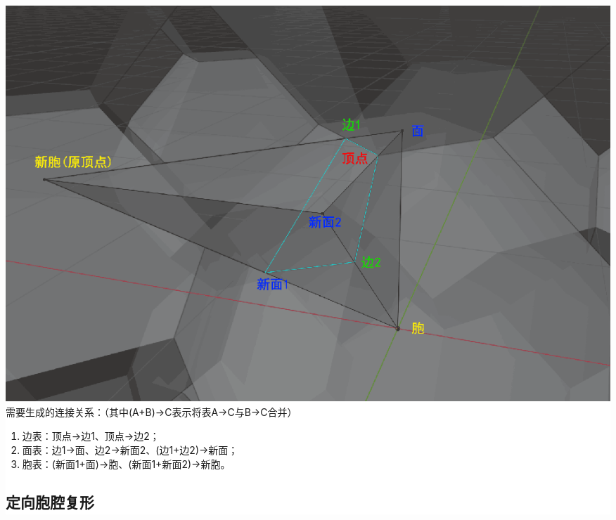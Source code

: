 ![两种截角立方体交替镶嵌（将立方体镶嵌过截角）的图元与基本四面体](/img/mesh4005.png)
需要生成的连接关系：（其中(A+B)->C表示将表A->C与B->C合并）
1. 边表：顶点->边1、顶点->边2；
2. 面表：边1->面、边2->新面2、(边1+边2)->新面；
3. 胞表：(新面1+面)->胞、(新面1+新面2)->新胞。
<a name="orientate"></a>

## 定向胞腔复形